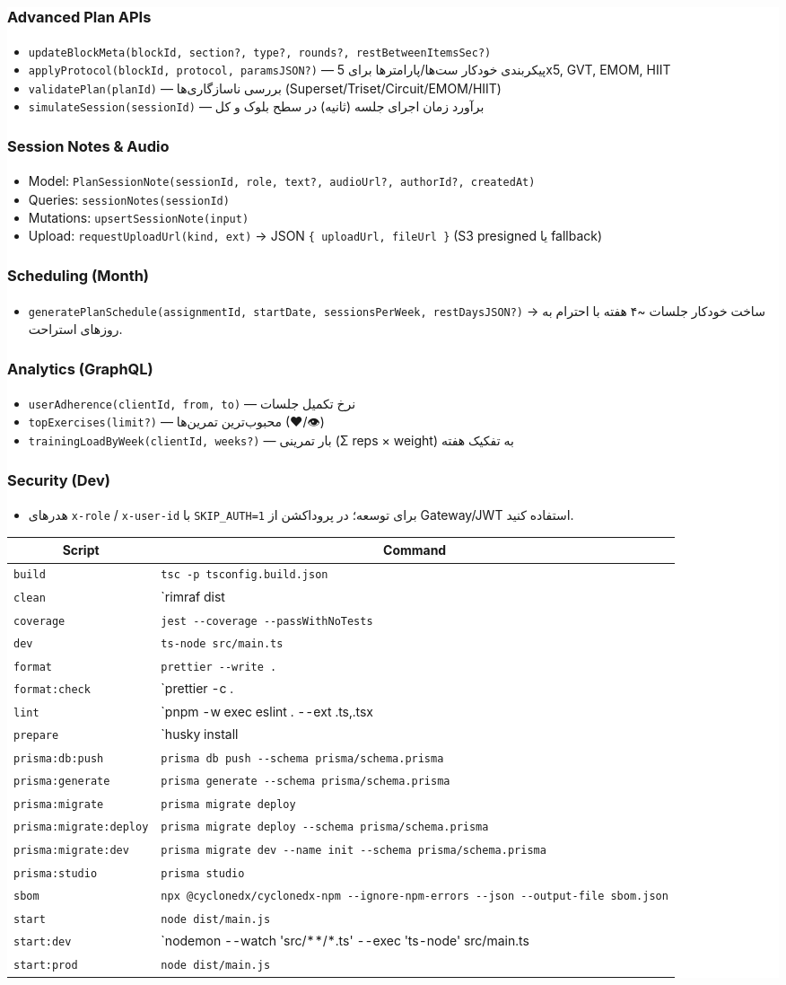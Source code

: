 
### Advanced Plan APIs
- `updateBlockMeta(blockId, section?, type?, rounds?, restBetweenItemsSec?)`
- `applyProtocol(blockId, protocol, paramsJSON?)` — پیکربندی خودکار ست‌ها/پارامترها برای 5x5, GVT, EMOM, HIIT
- `validatePlan(planId)` — بررسی ناسازگاری‌ها (Superset/Triset/Circuit/EMOM/HIIT)
- `simulateSession(sessionId)` — برآورد زمان اجرای جلسه (ثانیه) در سطح بلوک و کل


### Session Notes & Audio
- Model: `PlanSessionNote(sessionId, role, text?, audioUrl?, authorId?, createdAt)`
- Queries: `sessionNotes(sessionId)`
- Mutations: `upsertSessionNote(input)`
- Upload: `requestUploadUrl(kind, ext)` → JSON `{ uploadUrl, fileUrl }` (S3 presigned یا fallback)

### Scheduling (Month)
- `generatePlanSchedule(assignmentId, startDate, sessionsPerWeek, restDaysJSON?)` → ساخت خودکار جلسات ~۴ هفته با احترام به روزهای استراحت.


### Analytics (GraphQL)
- `userAdherence(clientId, from, to)` — نرخ تکمیل جلسات
- `topExercises(limit?)` — محبوب‌ترین تمرین‌ها (❤/👁)
- `trainingLoadByWeek(clientId, weeks?)` — بار تمرینی (Σ reps × weight) به تفکیک هفته

### Security (Dev)
- هدرهای `x-role` / `x-user-id` با `SKIP_AUTH=1` برای توسعه؛ در پروداکشن از Gateway/JWT استفاده کنید.



| Script | Command |
|---|---|
| `build` | `tsc -p tsconfig.build.json` |
| `clean` | `rimraf dist || true` |
| `coverage` | `jest --coverage --passWithNoTests` |
| `dev` | `ts-node src/main.ts` |
| `format` | `prettier --write .` |
| `format:check` | `prettier -c . || echo "no prettier"` |
| `lint` | `pnpm -w exec eslint . --ext .ts,.tsx || echo "no eslint"` |
| `prepare` | `husky install || true` |
| `prisma:db:push` | `prisma db push --schema prisma/schema.prisma` |
| `prisma:generate` | `prisma generate --schema prisma/schema.prisma` |
| `prisma:migrate` | `prisma migrate deploy` |
| `prisma:migrate:deploy` | `prisma migrate deploy --schema prisma/schema.prisma` |
| `prisma:migrate:dev` | `prisma migrate dev --name init --schema prisma/schema.prisma` |
| `prisma:studio` | `prisma studio` |
| `sbom` | `npx @cyclonedx/cyclonedx-npm --ignore-npm-errors --json --output-file sbom.json` |
| `start` | `node dist/main.js` |
| `start:dev` | `nodemon --watch 'src/**/*.ts' --exec 'ts-node' src/main.ts || nest start --watch` |
| `start:prod` | `node dist/main.js` |